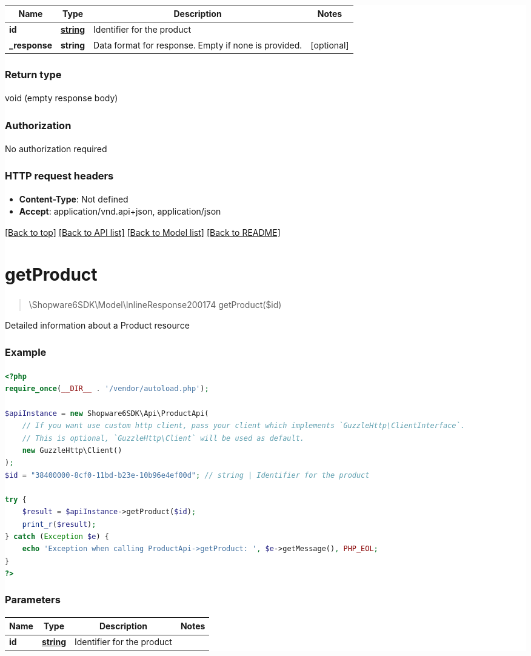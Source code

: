 Name | Type | Description  | Notes
------------- | ------------- | ------------- | -------------
 **id** | [**string**](../Model/.md)| Identifier for the product |
 **_response** | **string**| Data format for response. Empty if none is provided. | [optional]

### Return type

void (empty response body)

### Authorization

No authorization required

### HTTP request headers

 - **Content-Type**: Not defined
 - **Accept**: application/vnd.api+json, application/json

[[Back to top]](#) [[Back to API list]](../../README.md#documentation-for-api-endpoints) [[Back to Model list]](../../README.md#documentation-for-models) [[Back to README]](../../README.md)

# **getProduct**
> \Shopware6SDK\Model\InlineResponse200174 getProduct($id)

Detailed information about a Product resource

### Example
```php
<?php
require_once(__DIR__ . '/vendor/autoload.php');

$apiInstance = new Shopware6SDK\Api\ProductApi(
    // If you want use custom http client, pass your client which implements `GuzzleHttp\ClientInterface`.
    // This is optional, `GuzzleHttp\Client` will be used as default.
    new GuzzleHttp\Client()
);
$id = "38400000-8cf0-11bd-b23e-10b96e4ef00d"; // string | Identifier for the product

try {
    $result = $apiInstance->getProduct($id);
    print_r($result);
} catch (Exception $e) {
    echo 'Exception when calling ProductApi->getProduct: ', $e->getMessage(), PHP_EOL;
}
?>
```

### Parameters

Name | Type | Description  | Notes
------------- | ------------- | ------------- | -------------
 **id** | [**string**](../Model/.md)| Identifier for the product |
